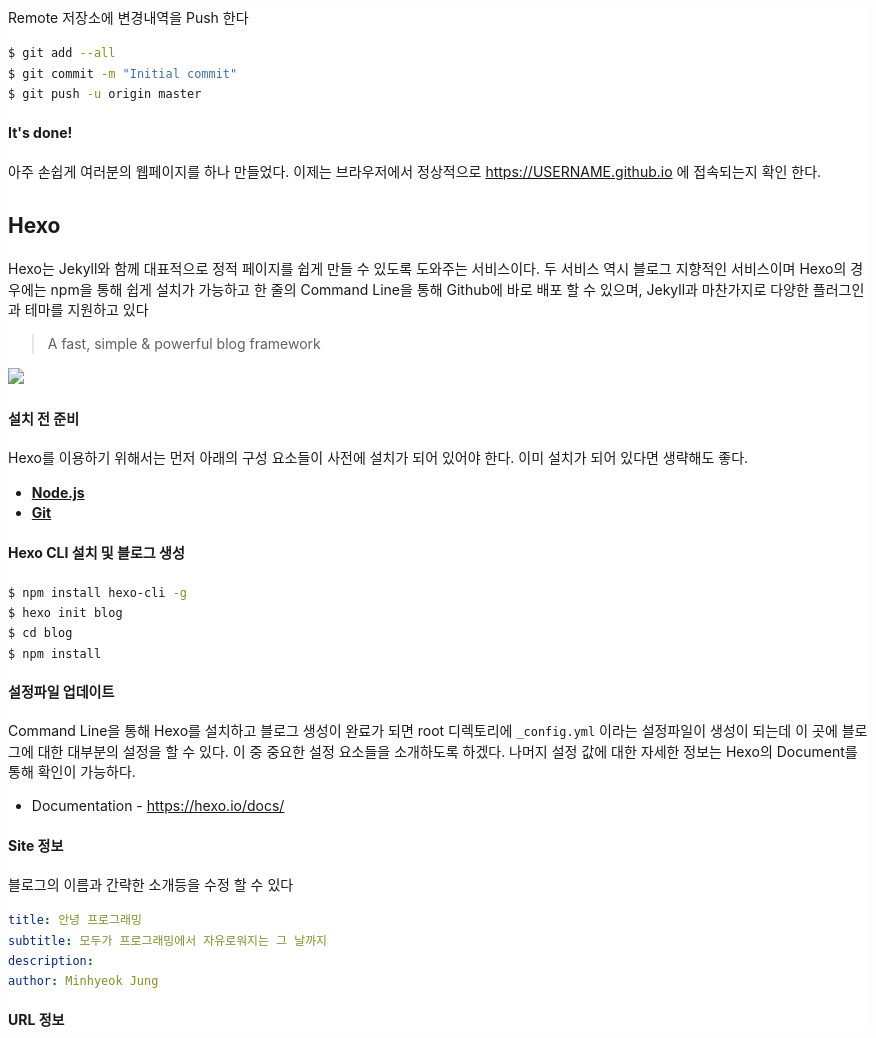 Remote 저장소에 변경내역을 Push 한다

```bash
$ git add --all
$ git commit -m "Initial commit"
$ git push -u origin master
```

#### It's done!

아주 손쉽게 여러분의 웹페이지를 하나 만들었다. 이제는 브라우저에서 정상적으로 https://USERNAME.github.io 에 접속되는지 확인 한다.

## Hexo

Hexo는 Jekyll와 함께 대표적으로 정적 페이지를 쉽게 만들 수 있도록 도와주는 서비스이다. 두 서비스 역시 블로그 지향적인 서비스이며 Hexo의 경우에는 npm을 통해 쉽게 설치가 가능하고 한 줄의 Command Line을 통해 Github에 바로 배포 할 수 있으며, Jekyll과 마찬가지로 다양한 플러그인과 테마를 지원하고 있다

> A fast, simple & powerful blog framework

<img src='http://www.devzhou.com/2016/06/04/my-first-blog/hexo-logo.png' />

#### 설치 전 준비

Hexo를 이용하기 위해서는 먼저 아래의 구성 요소들이 사전에 설치가 되어 있어야 한다. 이미 설치가 되어 있다면 생략해도 좋다.

- **[Node.js](https://nodejs.org/en/)**
- **[Git](https://git-scm.com/)**

#### Hexo CLI 설치 및 블로그 생성

```bash
$ npm install hexo-cli -g
$ hexo init blog
$ cd blog
$ npm install
```

#### 설정파일 업데이트

Command Line을 통해 Hexo를 설치하고 블로그 생성이 완료가 되면 root 디렉토리에 `_config.yml` 이라는 설정파일이 생성이 되는데 이 곳에 블로그에 대한 대부분의 설정을 할 수 있다. 이 중 중요한 설정 요소들을 소개하도록 하겠다. 나머지 설정 값에 대한 자세한 정보는 Hexo의 Document를 통해 확인이 가능하다.

- Documentation - https://hexo.io/docs/

#### Site 정보

블로그의 이름과 간략한 소개등을 수정 할 수 있다

```yml
title: 안녕 프로그래밍
subtitle: 모두가 프로그래밍에서 자유로워지는 그 날까지
description:
author: Minhyeok Jung
```

#### URL 정보
